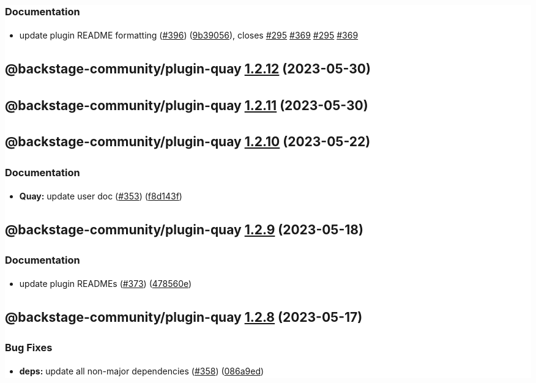 ### Documentation

- update plugin README formatting ([#396](https://github.com/janus-idp/backstage-plugins/issues/396)) ([9b39056](https://github.com/janus-idp/backstage-plugins/commit/9b39056f6c66e9a6a0a5d0c4059420dff66db263)), closes [#295](https://github.com/janus-idp/backstage-plugins/issues/295) [#369](https://github.com/janus-idp/backstage-plugins/issues/369) [#295](https://github.com/janus-idp/backstage-plugins/issues/295) [#369](https://github.com/janus-idp/backstage-plugins/issues/369)

## @backstage-community/plugin-quay [1.2.12](https://github.com/janus-idp/backstage-plugins/compare/@backstage-community/plugin-quay@1.2.11...@backstage-community/plugin-quay@1.2.12) (2023-05-30)

## @backstage-community/plugin-quay [1.2.11](https://github.com/janus-idp/backstage-plugins/compare/@backstage-community/plugin-quay@1.2.10...@backstage-community/plugin-quay@1.2.11) (2023-05-30)

## @backstage-community/plugin-quay [1.2.10](https://github.com/janus-idp/backstage-plugins/compare/@backstage-community/plugin-quay@1.2.9...@backstage-community/plugin-quay@1.2.10) (2023-05-22)

### Documentation

- **Quay:** update user doc ([#353](https://github.com/janus-idp/backstage-plugins/issues/353)) ([f8d143f](https://github.com/janus-idp/backstage-plugins/commit/f8d143f243db069e8877f6b8a053790fabe078cf))

## @backstage-community/plugin-quay [1.2.9](https://github.com/janus-idp/backstage-plugins/compare/@backstage-community/plugin-quay@1.2.8...@backstage-community/plugin-quay@1.2.9) (2023-05-18)

### Documentation

- update plugin READMEs ([#373](https://github.com/janus-idp/backstage-plugins/issues/373)) ([478560e](https://github.com/janus-idp/backstage-plugins/commit/478560e38cceaa40d976bccf4785956ed58b5221))

## @backstage-community/plugin-quay [1.2.8](https://github.com/janus-idp/backstage-plugins/compare/@backstage-community/plugin-quay@1.2.7...@backstage-community/plugin-quay@1.2.8) (2023-05-17)

### Bug Fixes

- **deps:** update all non-major dependencies ([#358](https://github.com/janus-idp/backstage-plugins/issues/358)) ([086a9ed](https://github.com/janus-idp/backstage-plugins/commit/086a9ed839f3a6dd1460f0f87b71453a7ed62ea3))
